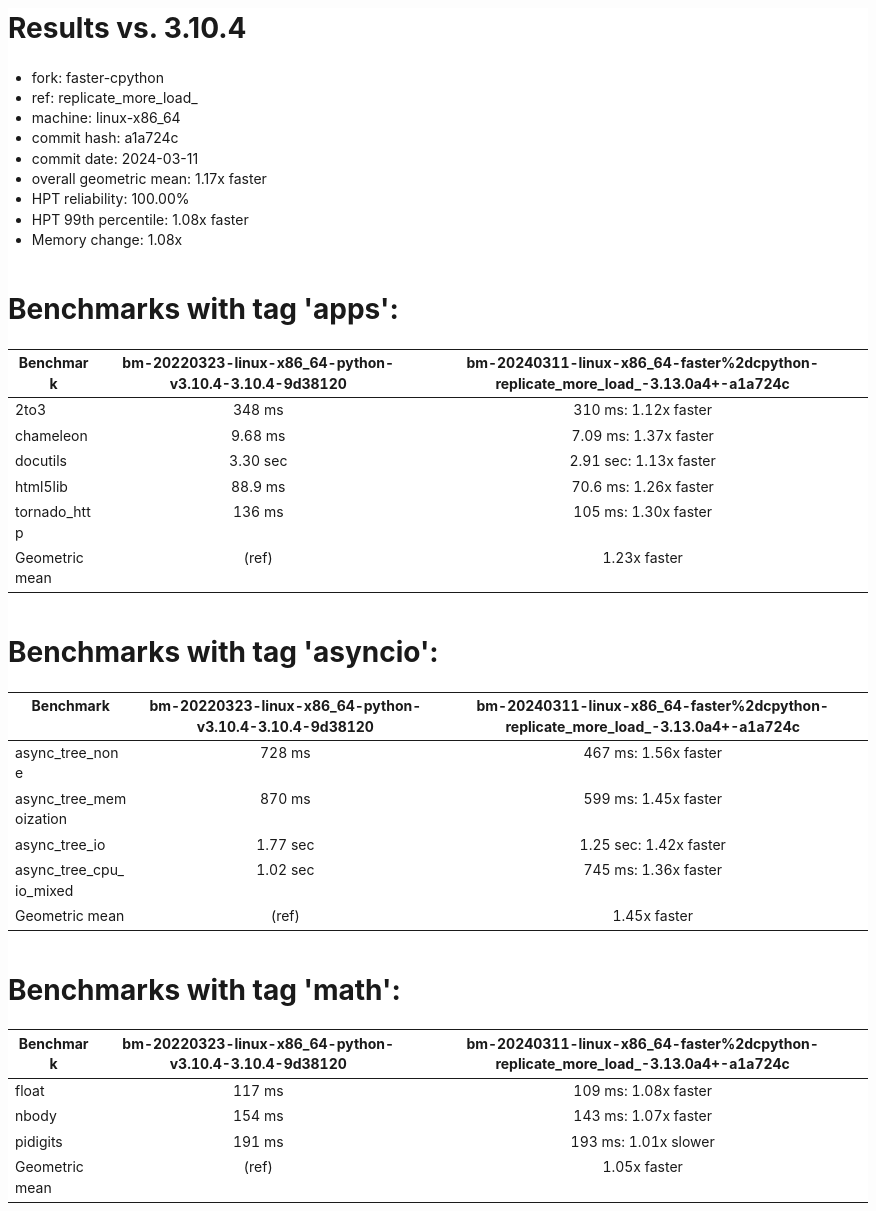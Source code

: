 # Results vs. 3.10.4

- fork: faster-cpython
- ref: replicate_more_load_
- machine: linux-x86_64
- commit hash: a1a724c
- commit date: 2024-03-11
- overall geometric mean: 1.17x faster
- HPT reliability: 100.00%
- HPT 99th percentile: 1.08x faster
- Memory change: 1.08x

Benchmarks with tag 'apps':
===========================

| Benchmark      | bm-20220323-linux-x86_64-python-v3.10.4-3.10.4-9d38120 | bm-20240311-linux-x86_64-faster%2dcpython-replicate_more_load_-3.13.0a4+-a1a724c |
|----------------|:------------------------------------------------------:|:--------------------------------------------------------------------------------:|
| 2to3           | 348 ms                                                 | 310 ms: 1.12x faster                                                             |
| chameleon      | 9.68 ms                                                | 7.09 ms: 1.37x faster                                                            |
| docutils       | 3.30 sec                                               | 2.91 sec: 1.13x faster                                                           |
| html5lib       | 88.9 ms                                                | 70.6 ms: 1.26x faster                                                            |
| tornado_http   | 136 ms                                                 | 105 ms: 1.30x faster                                                             |
| Geometric mean | (ref)                                                  | 1.23x faster                                                                     |

Benchmarks with tag 'asyncio':
==============================

| Benchmark               | bm-20220323-linux-x86_64-python-v3.10.4-3.10.4-9d38120 | bm-20240311-linux-x86_64-faster%2dcpython-replicate_more_load_-3.13.0a4+-a1a724c |
|-------------------------|:------------------------------------------------------:|:--------------------------------------------------------------------------------:|
| async_tree_none         | 728 ms                                                 | 467 ms: 1.56x faster                                                             |
| async_tree_memoization  | 870 ms                                                 | 599 ms: 1.45x faster                                                             |
| async_tree_io           | 1.77 sec                                               | 1.25 sec: 1.42x faster                                                           |
| async_tree_cpu_io_mixed | 1.02 sec                                               | 745 ms: 1.36x faster                                                             |
| Geometric mean          | (ref)                                                  | 1.45x faster                                                                     |

Benchmarks with tag 'math':
===========================

| Benchmark      | bm-20220323-linux-x86_64-python-v3.10.4-3.10.4-9d38120 | bm-20240311-linux-x86_64-faster%2dcpython-replicate_more_load_-3.13.0a4+-a1a724c |
|----------------|:------------------------------------------------------:|:--------------------------------------------------------------------------------:|
| float          | 117 ms                                                 | 109 ms: 1.08x faster                                                             |
| nbody          | 154 ms                                                 | 143 ms: 1.07x faster                                                             |
| pidigits       | 191 ms                                                 | 193 ms: 1.01x slower                                                             |
| Geometric mean | (ref)                                                  | 1.05x faster                                                                     |
